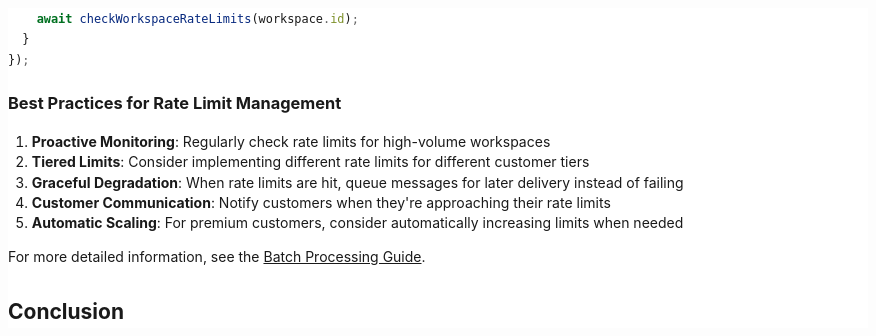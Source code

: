 ```javascript
    await checkWorkspaceRateLimits(workspace.id);
  }
});
```

### Best Practices for Rate Limit Management

1. **Proactive Monitoring**: Regularly check rate limits for high-volume workspaces
2. **Tiered Limits**: Consider implementing different rate limits for different customer tiers
3. **Graceful Degradation**: When rate limits are hit, queue messages for later delivery instead of failing
4. **Customer Communication**: Notify customers when they're approaching their rate limits
5. **Automatic Scaling**: For premium customers, consider automatically increasing limits when needed

For more detailed information, see the [Batch Processing Guide](./batch-processing-guide.md).

## Conclusion

